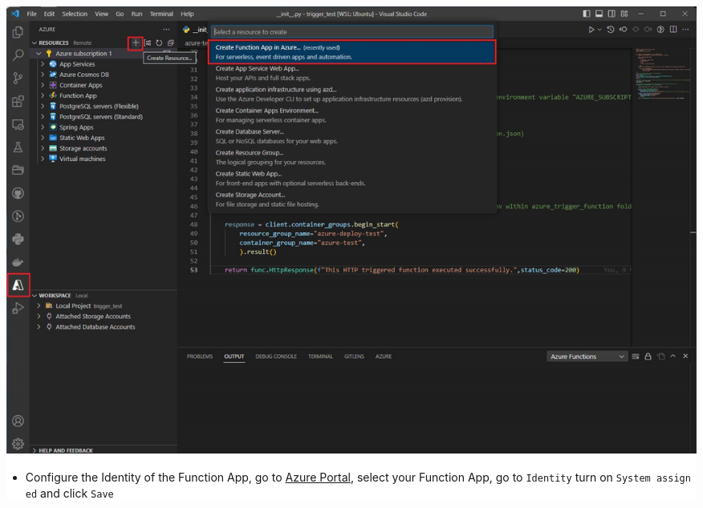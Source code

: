 ![create function app](img/az_function_app_create-2.jpg)

- Configure the Identity of the Function App, go to [Azure Portal](https://portal.azure.com/), select your Function App, go to ```Identity```  turn on ```System assigned``` and click ```Save```